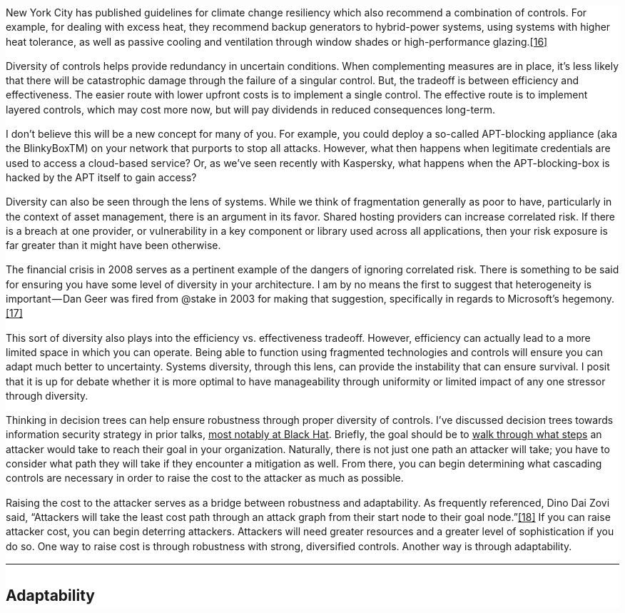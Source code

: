 New York City has published guidelines for climate change resiliency which also recommend a combination of controls. For example, for dealing with excess heat, they recommend backup generators to hybrid-power systems, using systems with higher heat tolerance, as well as passive cooling and ventilation through window shades or high-performance glazing.<a name="back-16"></a>[[16]](#cite-16)

Diversity of controls helps provide redundancy in uncertain conditions. When complementing measures are in place, it’s less likely that there will be catastrophic damage through the failure of a singular control. But, the tradeoff is between efficiency and effectiveness. The easier route with lower upfront costs is to implement a single control. The effective route is to implement layered controls, which may cost more now, but will pay dividends in reduced consequences long-term.

I don’t believe this will be a new concept for many of you. For example, you could deploy a so-called APT-blocking appliance (aka the BlinkyBoxTM) on your network that purports to stop all attacks. However, what then happens when legitimate credentials are used to access a cloud-based service? Or, as we’ve seen recently with Kaspersky, what happens when the APT-blocking-box is hacked by the APT itself to gain access?

Diversity can also be seen through the lens of systems. While we think of fragmentation generally as poor to have, particularly in the context of asset management, there is an argument in its favor. Shared hosting providers can increase correlated risk. If there is a breach at one provider, or vulnerability in a key component or library used across all applications, then your risk exposure is far greater than it might have been otherwise.

The financial crisis in 2008 serves as a pertinent example of the dangers of ignoring correlated risk. There is something to be said for ensuring you have some level of diversity in your architecture. I am by no means the first to suggest that heterogeneity is important — Dan Geer was fired from @stake in 2003 for making that suggestion, specifically in regards to Microsoft’s hegemony.<a name="back-17"></a>[[17]](#cite-17)

This sort of diversity also plays into the efficiency vs. effectiveness tradeoff. However, efficiency can actually lead to a more limited space in which you can operate. Being able to function using fragmented technologies and controls will ensure you can adapt much better to uncertainty. Systems diversity, through this lens, can provide the instability that can ensure survival. I posit that it is up for debate whether it is more optimal to have manageability through uniformity or limited impact of any one stressor through diversity.

Thinking in decision trees can help ensure robustness through proper diversity of controls. I’ve discussed decision trees towards information security strategy in prior talks, [most notably at Black Hat](https://swagitda.com/speaking/us-17-Shortridge-Big-Game-Theory-Hunting.pdf). Briefly, the goal should be to [walk through what steps](/blog/posts/choice-architecture-infosec-blue-teams) an attacker would take to reach their goal in your organization. Naturally, there is not just one path an attacker will take; you have to consider what path they will take if they encounter a mitigation as well. From there, you can begin determining what cascading controls are necessary in order to raise the cost to the attacker as much as possible.

Raising the cost to the attacker serves as a bridge between robustness and adaptability. As frequently referenced, Dino Dai Zovi said, “Attackers will take the least cost path through an attack graph from their start node to their goal node.”<a name="back-18"></a>[[18]](#cite-18) If you can raise attacker cost, you can begin deterring attackers. Attackers will need greater resources and a greater level of sophistication if you do so. One way to raise cost is through robustness with strong, diversified controls. Another way is through adaptability.

***

## Adaptability